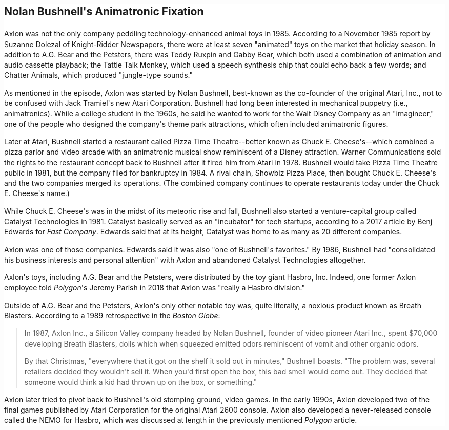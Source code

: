 ## Nolan Bushnell's Animatronic Fixation

Axlon was not the only company peddling technology-enhanced animal toys in 1985. According to a November 1985 report by Suzanne Dolezal of Knight-Ridder Newspapers, there were at least seven "animated" toys on the market that holiday season. In addition to A.G. Bear and the Petsters, there was Teddy Ruxpin and Gabby Bear, which both used a combination of animation and audio cassette playback; the Tattle Talk Monkey, which used a speech synthesis chip that could echo back a few words; and Chatter Animals, which produced "jungle-type sounds."

As mentioned in the episode, Axlon was started by Nolan Bushnell, best-known as the co-founder of the original Atari, Inc., not to be confused with Jack Tramiel's new Atari Corporation. Bushnell had long been interested in mechanical puppetry (i.e., animatronics). While a college student in the 1960s, he said he wanted to work for the Walt Disney Company as an "imagineer," one of the people who designed the company's theme park attractions, which often included animatronic figures.

Later at Atari, Bushnell started a restaurant called Pizza Time Theatre--better known as Chuck E. Cheese's--which combined a pizza parlor and video arcade with an animatronic musical show reminiscent of a Disney attraction. Warner Communications sold the rights to the restaurant concept back to Bushnell after it fired him from Atari in 1978. Bushnell would take Pizza Time Theatre public in 1981, but the company filed for bankruptcy in 1984. A rival chain, Showbiz Pizza Place, then bought Chuck E. Cheese's and the two companies merged its operations. (The combined company continues to operate restaurants today under the Chuck E. Cheese's name.)

While Chuck E. Cheese's was in the midst of its meteoric rise and fall, Bushnell also started a venture-capital group called Catalyst Technologies in 1981. Catalyst basically served as an "incubator" for tech startups, according to a [2017 article by Benj Edwards for *Fast Company*](https://www.fastcompany.com/3068135/the-untold-story-of-atari-founder-nolan-bushnells-visionary-1980s-tech-incubator). Edwards said that at its height, Catalyst was home to as many as 20 different companies.

Axlon was one of those companies. Edwards said it was also "one of Bushnell's favorites." By 1986, Bushnell had "consolidated his business interests and personal attention" with Axlon and abandoned Catalyst Technologies altogether. 

Axlon's toys, including A.G. Bear and the Petsters, were distributed by the toy giant Hasbro, Inc. Indeed, [one former Axlon employee told *Polygon*'s Jeremy Parish in 2018](https://www.polygon.com/features/2018/10/31/17997106/nemo-hasbro-vhs-console-mark-turmell) that Axlon was "really a Hasbro division."  

Outside of A.G. Bear and the Petsters, Axlon's only other notable toy was, quite literally, a noxious product known as Breath Blasters. According to a 1989 retrospective in the *Boston Globe*:

>In 1987, Axlon Inc., a Silicon Valley company headed by Nolan Bushnell, founder of video pioneer Atari Inc., spent $70,000 developing Breath Blasters, dolls which when squeezed emitted odors reminiscent of vomit and other organic odors.
>
>By that Christmas, "everywhere that it got on the shelf it sold out in minutes," Bushnell boasts. "The problem was, several retailers decided they wouldn't sell it. When you'd first open the box, this bad smell would come out. They decided that someone would think a kid had thrown up on the box, or something."

Axlon later tried to pivot back to Bushnell's old stomping ground, video games. In the early 1990s, Axlon developed two of the final games published by Atari Corporation for the original Atari 2600 console. Axlon also developed a never-released console called the NEMO for Hasbro, which was discussed at length in the previously mentioned *Polygon* article. 
